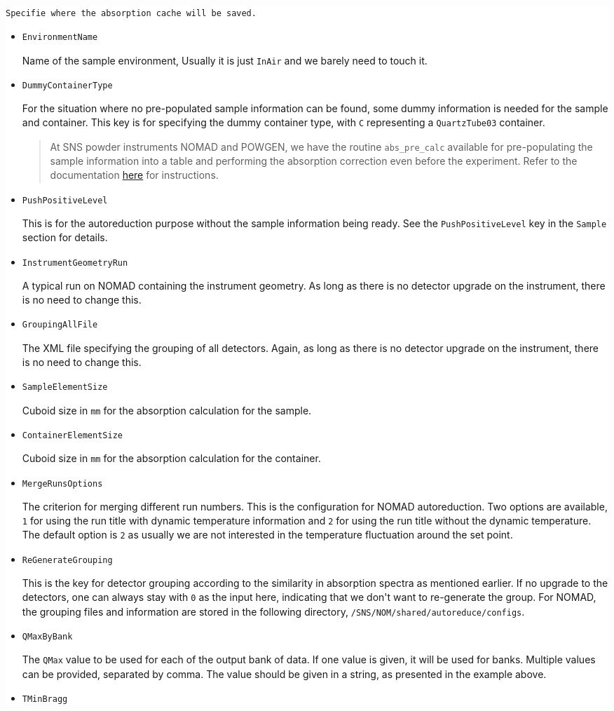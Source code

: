     Specifie where the absorption cache will be saved.

- `EnvironmentName`

    Name of the sample environment, Usually it is just `InAir` and we barely need to touch it.

- `DummyContainerType`

    For the situation where no pre-populated sample information can be found, some dummy information is needed for the sample and container. This key is for specifying the dummy container type, with `C` representing a `QuartzTube03` container.

    > At SNS powder instruments NOMAD and POWGEN, we have the routine `abs_pre_calc` available for pre-populating the sample information into a table and performing the absorption correction even before the experiment. Refer to the documentation [here](https://powder.ornl.gov/auto_reduce/nomad_auto.html) for instructions.

- `PushPositiveLevel`

    This is for the autoreduction purpose without the sample information being ready. See the `PushPositiveLevel` key in the `Sample` section for details.

- `InstrumentGeometryRun`

    A typical run on NOMAD containing the instrument geometry. As long as there is no detector upgrade on the instrument, there is no need to change this.

- `GroupingAllFile`

    The XML file specifying the grouping of all detectors. Again, as long as there is no detector upgrade on the instrument, there is no need to change this.

- `SampleElementSize`

    Cuboid size in `mm` for the absorption calculation for the sample.

- `ContainerElementSize`

    Cuboid size in `mm` for the absorption calculation for the container.

- `MergeRunsOptions`

    The criterion for merging different run numbers. This is the configuration for NOMAD autoreduction. Two options are available, `1` for using the run title with dynamic temperature information and `2` for using the run title without the dynamic temperature. The default option is `2` as usually we are not interested in the temperature fluctuation around the set point.

- `ReGenerateGrouping`

    This is the key for detector grouping according to the similarity in absorption spectra as mentioned earlier. If no upgrade to the detectors, one can always stay with `0` as the input here, indicating that we don't want to re-generate the group. For NOMAD, the grouping files and information are stored in the following directory, `/SNS/NOM/shared/autoreduce/configs`.

- `QMaxByBank`

    The `QMax` value to be used for each of the output bank of data. If one value is given, it will be used for banks. Multiple values can be provided, separated by comma. The value should be given in a string, as presented in the example above.

- `TMinBragg`
